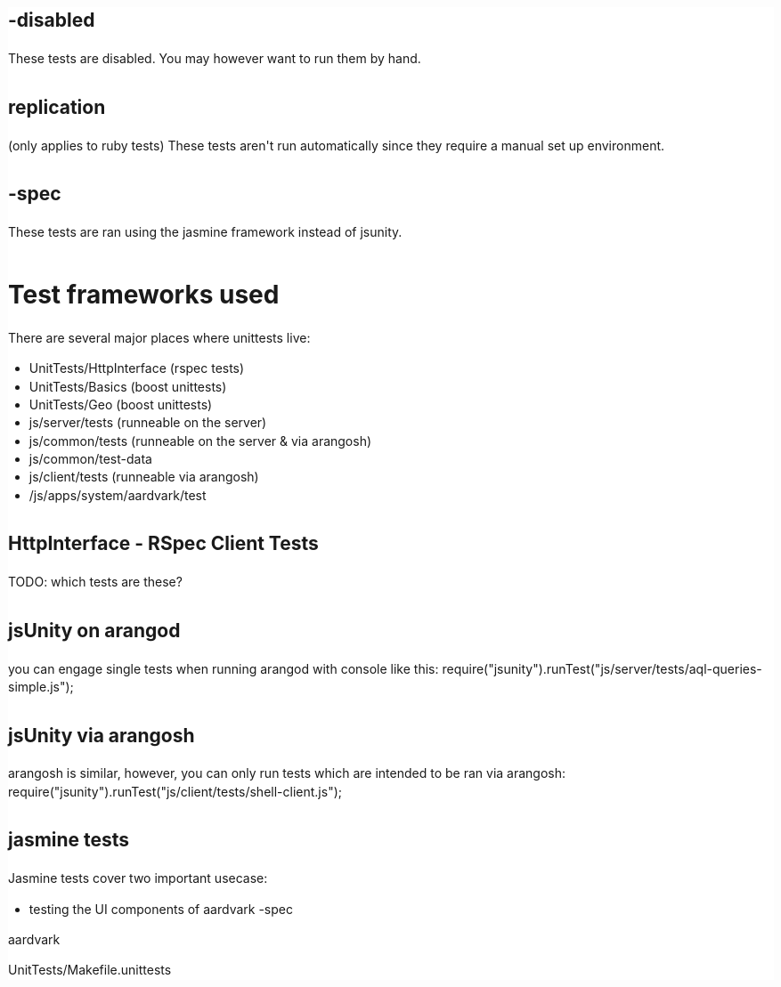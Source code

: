 -disabled
---------
These tests are disabled. You may however want to run them by hand.

replication
-----------
(only applies to ruby tests)
These tests aren't run automatically since they require a manual set up environment.

-spec
-----
These tests are ran using the jasmine framework instead of jsunity.

Test frameworks used
====================
There are several major places where unittests live: 
 - UnitTests/HttpInterface (rspec tests)
 - UnitTests/Basics (boost unittests)
 - UnitTests/Geo (boost unittests)
 - js/server/tests (runneable on the server)
 - js/common/tests (runneable on the server & via arangosh)
 - js/common/test-data
 - js/client/tests (runneable via arangosh)
 - /js/apps/system/aardvark/test


HttpInterface - RSpec Client Tests
---------------------------------
TODO: which tests are these?


jsUnity on arangod
------------------
you can engage single tests when running arangod with console like this:
require("jsunity").runTest("js/server/tests/aql-queries-simple.js");


jsUnity via arangosh
--------------------
arangosh is similar, however, you can only run tests which are intended to be ran via arangosh:
require("jsunity").runTest("js/client/tests/shell-client.js");



jasmine tests
-------------

Jasmine tests cover two important usecase:
  - testing the UI components of aardvark
-spec

aardvark





UnitTests/Makefile.unittests

